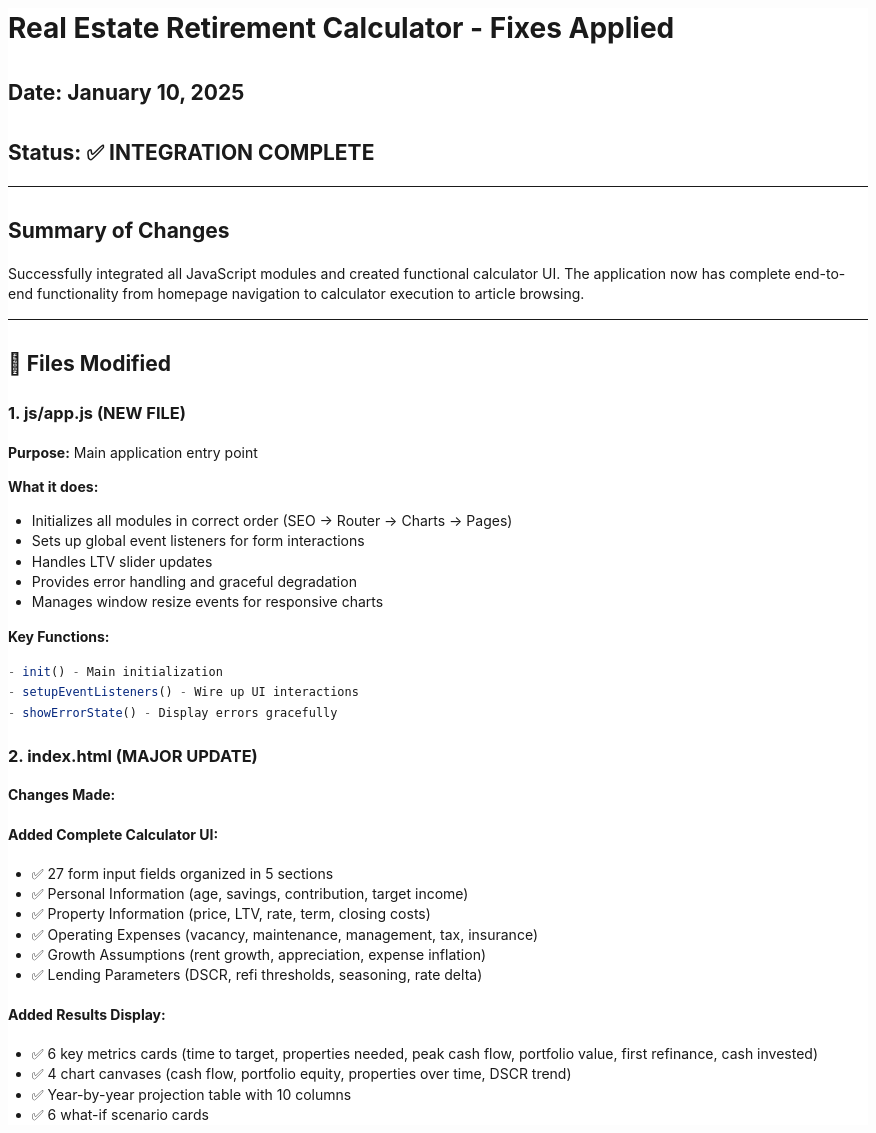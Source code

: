 # Real Estate Retirement Calculator - Fixes Applied

## Date: January 10, 2025
## Status: ✅ INTEGRATION COMPLETE

---

## Summary of Changes

Successfully integrated all JavaScript modules and created functional calculator UI. The application now has complete end-to-end functionality from homepage navigation to calculator execution to article browsing.

---

## 🔧 Files Modified

### 1. **js/app.js** (NEW FILE)
**Purpose:** Main application entry point

**What it does:**
- Initializes all modules in correct order (SEO → Router → Charts → Pages)
- Sets up global event listeners for form interactions
- Handles LTV slider updates
- Provides error handling and graceful degradation
- Manages window resize events for responsive charts

**Key Functions:**
```javascript
- init() - Main initialization
- setupEventListeners() - Wire up UI interactions
- showErrorState() - Display errors gracefully
```

### 2. **index.html** (MAJOR UPDATE)
**Changes Made:**

#### Added Complete Calculator UI:
- ✅ 27 form input fields organized in 5 sections
- ✅ Personal Information (age, savings, contribution, target income)
- ✅ Property Information (price, LTV, rate, term, closing costs)
- ✅ Operating Expenses (vacancy, maintenance, management, tax, insurance)
- ✅ Growth Assumptions (rent growth, appreciation, expense inflation)
- ✅ Lending Parameters (DSCR, refi thresholds, seasoning, rate delta)

#### Added Results Display:
- ✅ 6 key metrics cards (time to target, properties needed, peak cash flow, portfolio value, first refinance, cash invested)
- ✅ 4 chart canvases (cash flow, portfolio equity, properties over time, DSCR trend)
- ✅ Year-by-year projection table with 10 columns
- ✅ 6 what-if scenario cards
